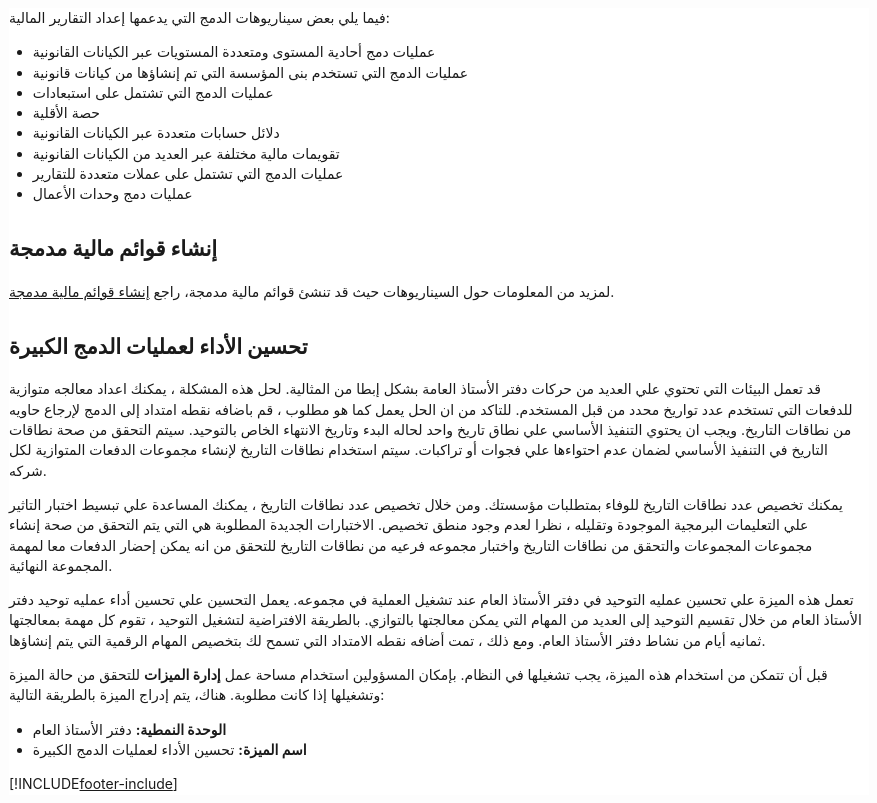 فيما يلي بعض سيناريوهات الدمج التي يدعمها إعداد التقارير المالية:

- عمليات دمج أحادية المستوى ومتعددة المستويات عبر الكيانات القانونية
- عمليات الدمج التي تستخدم بنى المؤسسة التي تم إنشاؤها من كيانات قانونية
- عمليات الدمج التي تشتمل على استبعادات
- حصة الأقلية
- دلائل حسابات متعددة عبر الكيانات القانونية
- تقويمات مالية مختلفة عبر العديد من الكيانات القانونية
- عمليات الدمج التي تشتمل على عملات متعددة للتقارير
- عمليات دمج وحدات الأعمال

## <a name="generating-consolidated-financial-statements"></a>إنشاء قوائم مالية مدمجة
لمزيد من المعلومات حول السيناريوهات حيث قد تنشئ قوائم مالية مدمجة، راجع [إنشاء قوائم مالية مدمجة‬](./generating-consolidated-financial-statements.md).

## <a name="performance-enhancement-for-large-consolidations"></a>تحسين الأداء لعمليات الدمج الكبيرة

قد تعمل البيئات التي تحتوي علي العديد من حركات دفتر الأستاذ العامة بشكل إبطا من المثالية. لحل هذه المشكلة ، يمكنك اعداد معالجه متوازية للدفعات التي تستخدم عدد تواريخ محدد من قبل المستخدم. للتاكد من ان الحل يعمل كما هو مطلوب ، قم باضافه نقطه امتداد إلى الدمج لإرجاع حاويه من نطاقات التاريخ. ويجب ان يحتوي التنفيذ الأساسي علي نطاق تاريخ واحد لحاله البدء وتاريخ الانتهاء الخاص بالتوحيد. سيتم التحقق من صحة نطاقات التاريخ في التنفيذ الأساسي لضمان عدم احتواءها علي فجوات أو تراكبات. سيتم استخدام نطاقات التاريخ لإنشاء مجموعات الدفعات المتوازية لكل شركه.

يمكنك تخصيص عدد نطاقات التاريخ للوفاء بمتطلبات مؤسستك. ومن خلال تخصيص عدد نطاقات التاريخ ، يمكنك المساعدة علي تبسيط اختبار التاثير علي التعليمات البرمجية الموجودة وتقليله ، نظرا لعدم وجود منطق تخصيص. الاختبارات الجديدة المطلوبة هي التي يتم التحقق من صحة إنشاء مجموعات المجموعات والتحقق من نطاقات التاريخ واختبار مجموعه فرعيه من نطاقات التاريخ للتحقق من انه يمكن إحضار الدفعات معا لمهمة المجموعة النهائية. 

تعمل هذه الميزة علي تحسين عمليه التوحيد في دفتر الأستاذ العام عند تشغيل العملية في مجموعه. يعمل التحسين علي تحسين أداء عمليه توحيد دفتر الأستاذ العام من خلال تقسيم التوحيد إلى العديد من المهام التي يمكن معالجتها بالتوازي. بالطريقة الافتراضية لتشغيل التوحيد ، تقوم كل مهمة بمعالجتها ثمانيه أيام من نشاط دفتر الأستاذ العام. ومع ذلك ، تمت أضافه نقطه الامتداد التي تسمح لك بتخصيص المهام الرقمية التي يتم إنشاؤها.

قبل أن تتمكن من استخدام هذه الميزة، يجب تشغيلها في النظام. بإمكان المسؤولين استخدام مساحة عمل **إدارة الميزات** للتحقق من حالة الميزة وتشغيلها إذا كانت مطلوبة. هناك، يتم إدراج الميزة بالطريقة التالية:

- **الوحدة النمطية:** دفتر الأستاذ العام
- **اسم الميزة:** تحسين الأداء لعمليات الدمج الكبيرة

[!INCLUDE[footer-include](../../includes/footer-banner.md)]
